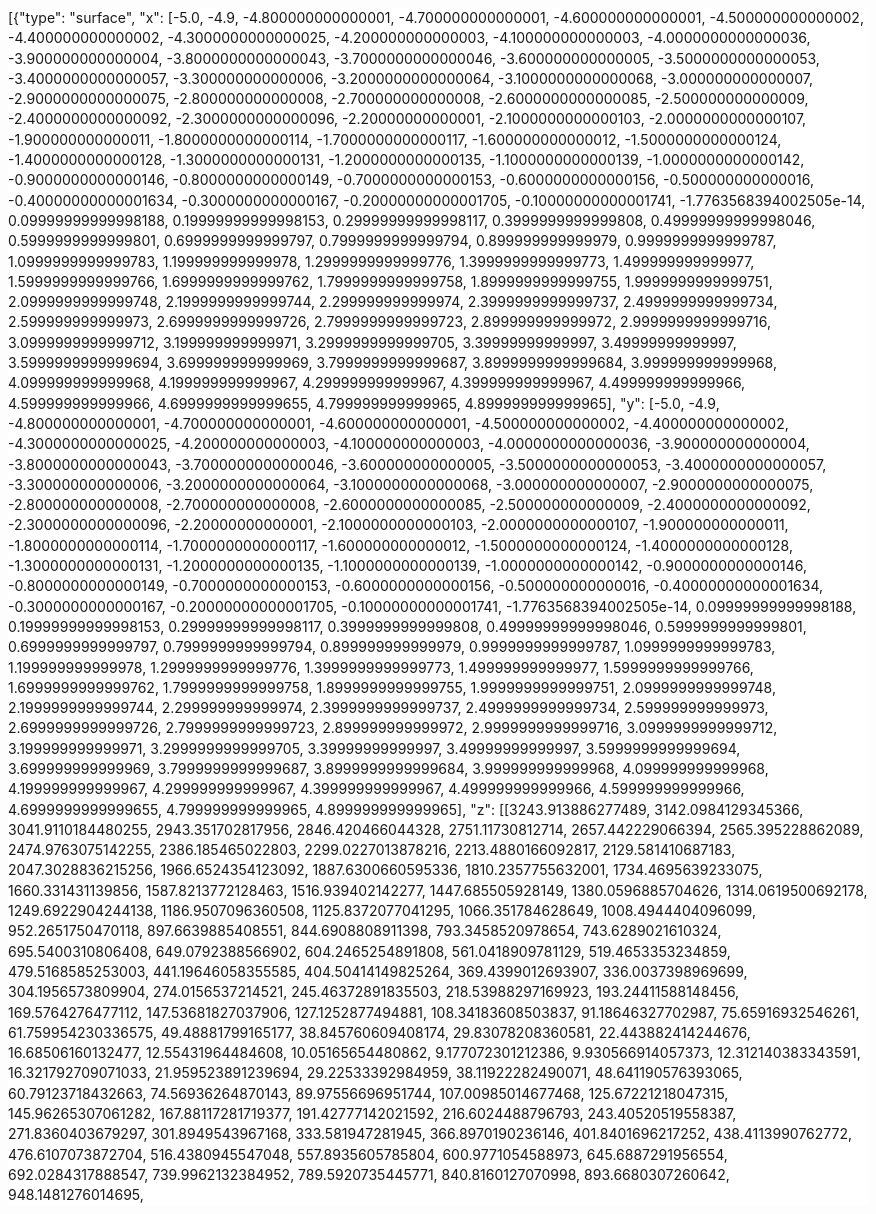 
[{"type": "surface", "x": [-5.0, -4.9, -4.800000000000001, -4.700000000000001, -4.600000000000001, -4.500000000000002, -4.400000000000002, -4.3000000000000025, -4.200000000000003, -4.100000000000003, -4.0000000000000036, -3.900000000000004, -3.8000000000000043, -3.7000000000000046, -3.600000000000005, -3.5000000000000053, -3.4000000000000057, -3.300000000000006, -3.2000000000000064, -3.1000000000000068, -3.000000000000007, -2.9000000000000075, -2.800000000000008, -2.700000000000008, -2.6000000000000085, -2.500000000000009, -2.4000000000000092, -2.3000000000000096, -2.20000000000001, -2.1000000000000103, -2.0000000000000107, -1.900000000000011, -1.8000000000000114, -1.7000000000000117, -1.600000000000012, -1.5000000000000124, -1.4000000000000128, -1.3000000000000131, -1.2000000000000135, -1.1000000000000139, -1.0000000000000142, -0.9000000000000146, -0.8000000000000149, -0.7000000000000153, -0.6000000000000156, -0.500000000000016, -0.40000000000001634, -0.3000000000000167, -0.20000000000001705, -0.10000000000001741, -1.7763568394002505e-14, 0.09999999999998188, 0.19999999999998153, 0.29999999999998117, 0.3999999999999808, 0.49999999999998046, 0.5999999999999801, 0.6999999999999797, 0.7999999999999794, 0.899999999999979, 0.9999999999999787, 1.0999999999999783, 1.199999999999978, 1.2999999999999776, 1.3999999999999773, 1.499999999999977, 1.5999999999999766, 1.6999999999999762, 1.7999999999999758, 1.8999999999999755, 1.9999999999999751, 2.0999999999999748, 2.1999999999999744, 2.299999999999974, 2.3999999999999737, 2.4999999999999734, 2.599999999999973, 2.6999999999999726, 2.7999999999999723, 2.899999999999972, 2.9999999999999716, 3.0999999999999712, 3.199999999999971, 3.2999999999999705, 3.39999999999997, 3.49999999999997, 3.5999999999999694, 3.699999999999969, 3.7999999999999687, 3.8999999999999684, 3.999999999999968, 4.099999999999968, 4.199999999999967, 4.299999999999967, 4.399999999999967, 4.499999999999966, 4.599999999999966, 4.6999999999999655, 4.799999999999965, 4.899999999999965], "y": [-5.0, -4.9, -4.800000000000001, -4.700000000000001, -4.600000000000001, -4.500000000000002, -4.400000000000002, -4.3000000000000025, -4.200000000000003, -4.100000000000003, -4.0000000000000036, -3.900000000000004, -3.8000000000000043, -3.7000000000000046, -3.600000000000005, -3.5000000000000053, -3.4000000000000057, -3.300000000000006, -3.2000000000000064, -3.1000000000000068, -3.000000000000007, -2.9000000000000075, -2.800000000000008, -2.700000000000008, -2.6000000000000085, -2.500000000000009, -2.4000000000000092, -2.3000000000000096, -2.20000000000001, -2.1000000000000103, -2.0000000000000107, -1.900000000000011, -1.8000000000000114, -1.7000000000000117, -1.600000000000012, -1.5000000000000124, -1.4000000000000128, -1.3000000000000131, -1.2000000000000135, -1.1000000000000139, -1.0000000000000142, -0.9000000000000146, -0.8000000000000149, -0.7000000000000153, -0.6000000000000156, -0.500000000000016, -0.40000000000001634, -0.3000000000000167, -0.20000000000001705, -0.10000000000001741, -1.7763568394002505e-14, 0.09999999999998188, 0.19999999999998153, 0.29999999999998117, 0.3999999999999808, 0.49999999999998046, 0.5999999999999801, 0.6999999999999797, 0.7999999999999794, 0.899999999999979, 0.9999999999999787, 1.0999999999999783, 1.199999999999978, 1.2999999999999776, 1.3999999999999773, 1.499999999999977, 1.5999999999999766, 1.6999999999999762, 1.7999999999999758, 1.8999999999999755, 1.9999999999999751, 2.0999999999999748, 2.1999999999999744, 2.299999999999974, 2.3999999999999737, 2.4999999999999734, 2.599999999999973, 2.6999999999999726, 2.7999999999999723, 2.899999999999972, 2.9999999999999716, 3.0999999999999712, 3.199999999999971, 3.2999999999999705, 3.39999999999997, 3.49999999999997, 3.5999999999999694, 3.699999999999969, 3.7999999999999687, 3.8999999999999684, 3.999999999999968, 4.099999999999968, 4.199999999999967, 4.299999999999967, 4.399999999999967, 4.499999999999966, 4.599999999999966, 4.6999999999999655, 4.799999999999965, 4.899999999999965], "z": [[3243.913886277489, 3142.0984129345366, 3041.9110184480255, 2943.351702817956, 2846.420466044328, 2751.11730812714, 2657.442229066394, 2565.395228862089, 2474.9763075142255, 2386.185465022803, 2299.0227013878216, 2213.4880166092817, 2129.581410687183, 2047.3028836215256, 1966.6524354123092, 1887.6300660595336, 1810.2357755632001, 1734.4695639233075, 1660.331431139856, 1587.8213772128463, 1516.939402142277, 1447.685505928149, 1380.0596885704626, 1314.0619500692178, 1249.6922904244138, 1186.9507096360508, 1125.8372077041295, 1066.351784628649, 1008.4944404096099, 952.2651750470118, 897.6639885408551, 844.6908808911398, 793.3458520978654, 743.6289021610324, 695.5400310806408, 649.0792388566902, 604.2465254891808, 561.0418909781129, 519.4653353234859, 479.5168585253003, 441.19646058355585, 404.50414149825264, 369.4399012693907, 336.0037398969699, 304.1956573809904, 274.0156537214521, 245.46372891835503, 218.53988297169923, 193.24411588148456, 169.5764276477112, 147.53681827037906, 127.1252877494881, 108.34183608503837, 91.18646327702987, 75.65916932546261, 61.759954230336575, 49.48881799165177, 38.845760609408174, 29.83078208360581, 22.443882414244676, 16.68506160132477, 12.55431964484608, 10.05165654480862, 9.177072301212386, 9.930566914057373, 12.312140383343591, 16.321792709071033, 21.959523891239694, 29.22533392984959, 38.11922282490071, 48.641190576393065, 60.79123718432663, 74.56936264870143, 89.97556696951744, 107.00985014677468, 125.67221218047315, 145.96265307061282, 167.88117281719377, 191.42777142021592, 216.6024488796793, 243.40520519558387, 271.8360403679297, 301.8949543967168, 333.581947281945, 366.8970190236146, 401.8401696217252, 438.4113990762772, 476.6107073872704, 516.4380945547048, 557.8935605785804, 600.9771054588973, 645.6887291956554, 692.0284317888547, 739.9962132384952, 789.5920735445771, 840.8160127070998, 893.6680307260642, 948.1481276014695,